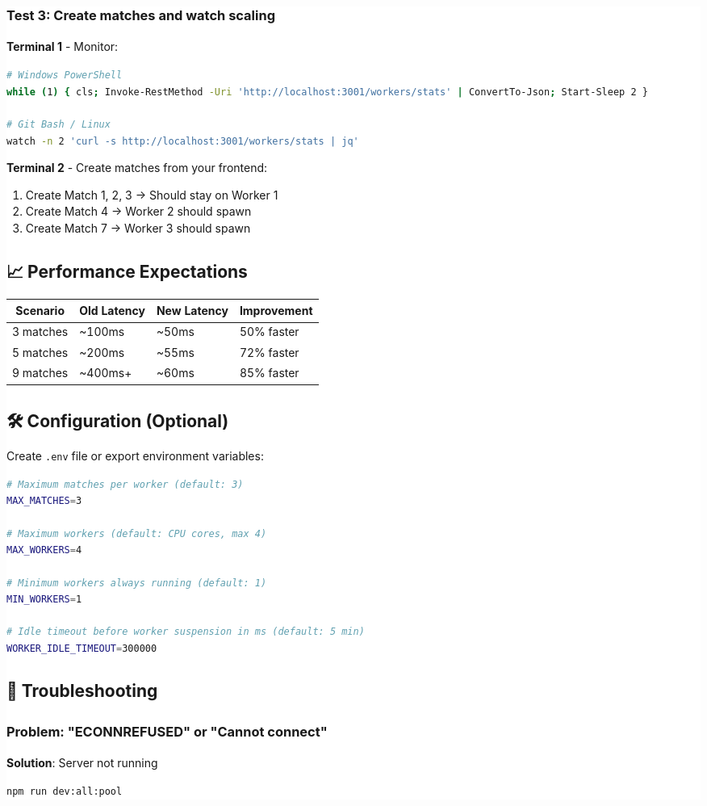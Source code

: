 ### Test 3: Create matches and watch scaling

**Terminal 1** - Monitor:
```bash
# Windows PowerShell
while (1) { cls; Invoke-RestMethod -Uri 'http://localhost:3001/workers/stats' | ConvertTo-Json; Start-Sleep 2 }

# Git Bash / Linux
watch -n 2 'curl -s http://localhost:3001/workers/stats | jq'
```

**Terminal 2** - Create matches from your frontend:
1. Create Match 1, 2, 3 → Should stay on Worker 1
2. Create Match 4 → Worker 2 should spawn
3. Create Match 7 → Worker 3 should spawn

## 📈 Performance Expectations

| Scenario | Old Latency | New Latency | Improvement |
|----------|-------------|-------------|-------------|
| 3 matches | ~100ms | ~50ms | 50% faster |
| 5 matches | ~200ms | ~55ms | 72% faster |
| 9 matches | ~400ms+ | ~60ms | 85% faster |

## 🛠️ Configuration (Optional)

Create `.env` file or export environment variables:

```bash
# Maximum matches per worker (default: 3)
MAX_MATCHES=3

# Maximum workers (default: CPU cores, max 4)
MAX_WORKERS=4

# Minimum workers always running (default: 1)
MIN_WORKERS=1

# Idle timeout before worker suspension in ms (default: 5 min)
WORKER_IDLE_TIMEOUT=300000
```

## 🐛 Troubleshooting

### Problem: "ECONNREFUSED" or "Cannot connect"
**Solution**: Server not running
```bash
npm run dev:all:pool
```
